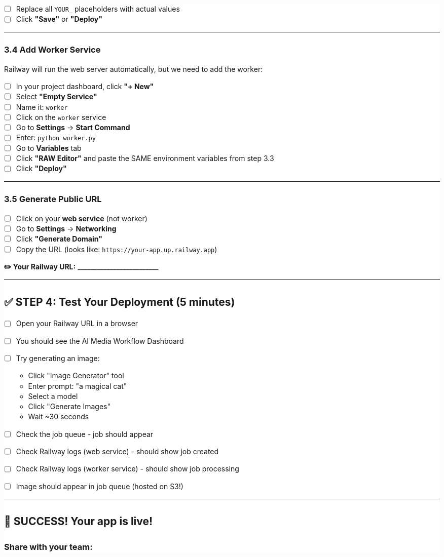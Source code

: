 - [ ] Replace all `YOUR_` placeholders with actual values
- [ ] Click **"Save"** or **"Deploy"**

---

### 3.4 Add Worker Service

Railway will run the web server automatically, but we need to add the worker:

- [ ] In your project dashboard, click **"+ New"**
- [ ] Select **"Empty Service"**
- [ ] Name it: `worker`
- [ ] Click on the `worker` service
- [ ] Go to **Settings** → **Start Command**
- [ ] Enter: `python worker.py`
- [ ] Go to **Variables** tab
- [ ] Click **"RAW Editor"** and paste the SAME environment variables from step 3.3
- [ ] Click **"Deploy"**

---

### 3.5 Generate Public URL

- [ ] Click on your **web service** (not worker)
- [ ] Go to **Settings** → **Networking**
- [ ] Click **"Generate Domain"**
- [ ] Copy the URL (looks like: `https://your-app.up.railway.app`)

**✏️ Your Railway URL:** _________________________

---

## ✅ **STEP 4: Test Your Deployment** (5 minutes)

- [ ] Open your Railway URL in a browser
- [ ] You should see the AI Media Workflow Dashboard
- [ ] Try generating an image:
  - Click "Image Generator" tool
  - Enter prompt: "a magical cat"
  - Select a model
  - Click "Generate Images"
  - Wait ~30 seconds

- [ ] Check the job queue - job should appear
- [ ] Check Railway logs (web service) - should show job created
- [ ] Check Railway logs (worker service) - should show job processing
- [ ] Image should appear in job queue (hosted on S3!)

---

## 🎉 **SUCCESS!** Your app is live!

### Share with your team:

